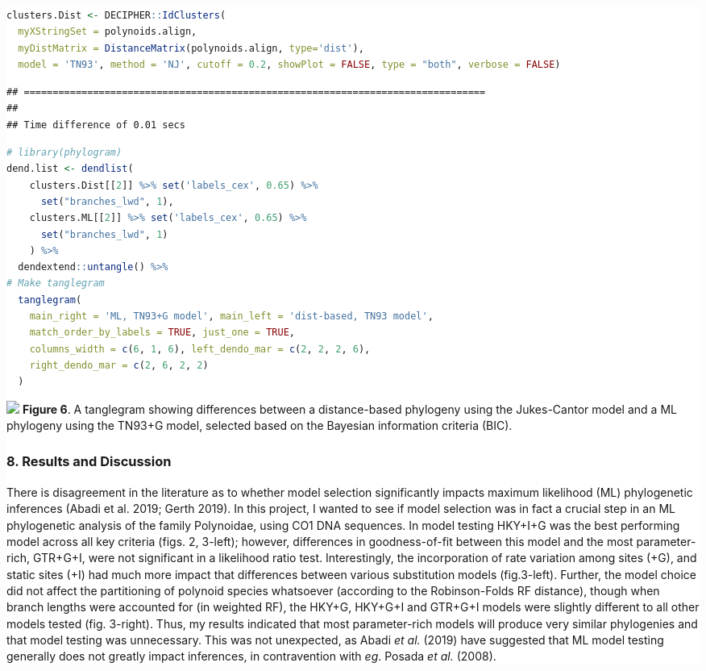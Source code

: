 ``` r
clusters.Dist <- DECIPHER::IdClusters(
  myXStringSet = polynoids.align,
  myDistMatrix = DistanceMatrix(polynoids.align, type='dist'),
  model = 'TN93', method = 'NJ', cutoff = 0.2, showPlot = FALSE, type = "both", verbose = FALSE)
```

    ## ================================================================================
    ## 
    ## Time difference of 0.01 secs

``` r
# library(phylogram)
dend.list <- dendlist(
    clusters.Dist[[2]] %>% set('labels_cex', 0.65) %>%
      set("branches_lwd", 1),
    clusters.ML[[2]] %>% set('labels_cex', 0.65) %>%
      set("branches_lwd", 1)
    ) %>%
  dendextend::untangle() %>% 
# Make tanglegram
  tanglegram(
    main_right = 'ML, TN93+G model', main_left = 'dist-based, TN93 model',
    match_order_by_labels = TRUE, just_one = TRUE,
    columns_width = c(6, 1, 6), left_dendo_mar = c(2, 2, 2, 6),
    right_dendo_mar = c(2, 6, 2, 2)
  )
```

![](Polynoidae_phylogeny_report_files/figure-gfm/tanglegram-1.jpeg)
**Figure 6**. A tanglegram showing differences between a distance-based
phylogeny using the Jukes-Cantor model and a ML phylogeny using the
TN93+G model, selected based on the Bayesian information criteria (BIC).

### 8. Results and Discussion

There is disagreement in the literature as to whether model selection
significantly impacts maximum likelihood (ML) phylogenetic inferences
(Abadi et al. 2019; Gerth 2019). In this project, I wanted to see if
model selection was in fact a crucial step in an ML phylogenetic
analysis of the family Polynoidae, using CO1 DNA sequences. In model
testing HKY+I+G was the best performing model across all key criteria
(figs. 2, 3-left); however, differences in goodness-of-fit between this
model and the most parameter-rich, GTR+G+I, were not significant in a
likelihood ratio test. Interestingly, the incorporation of rate
variation among sites (+G), and static sites (+I) had much more impact
that differences between various substitution models (fig.3-left).
Further, the model choice did not affect the partitioning of polynoid
species whatsoever (according to the Robinson-Folds RF distance), though
when branch lengths were accounted for (in weighted RF), the HKY+G,
HKY+G+I and GTR+G+I models were slightly different to all other models
tested (fig. 3-right). Thus, my results indicated that most
parameter-rich models will produce very similar phylogenies and that
model testing was unnecessary. This was not unexpected, as Abadi *et
al.* (2019) have suggested that ML model testing generally does not
greatly impact inferences, in contravention with *eg*. Posada *et al.*
(2008).
